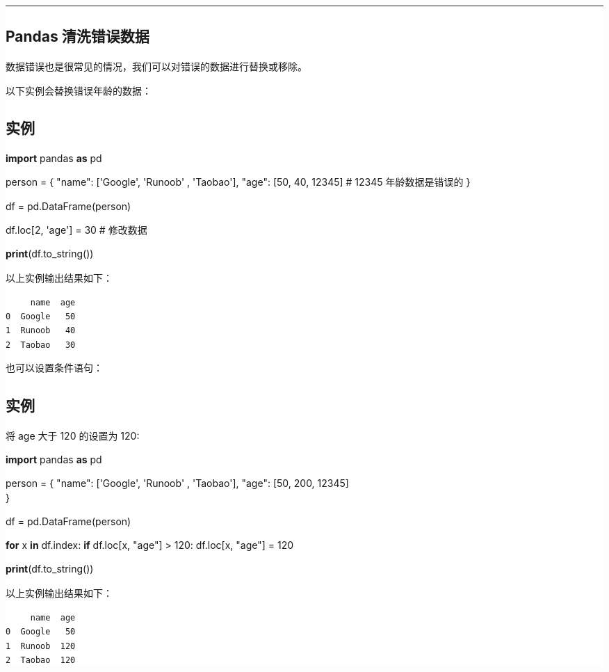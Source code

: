 ------

## Pandas 清洗错误数据

数据错误也是很常见的情况，我们可以对错误的数据进行替换或移除。

以下实例会替换错误年龄的数据：

## 实例

**import** pandas **as** pd
 
 person = {
  "name": ['Google', 'Runoob' , 'Taobao'],
  "age": [50, 40, 12345]   # 12345 年龄数据是错误的
 }
 
 df = pd.DataFrame(person)
 
 df.loc[2, 'age'] = 30 # 修改数据
 
 **print**(df.to_string())

以上实例输出结果如下：

```
     name  age
0  Google   50
1  Runoob   40
2  Taobao   30
```

也可以设置条件语句：

## 实例

将 age 大于 120 的设置为 120:

**import** pandas **as** pd
 
 person = {
  "name": ['Google', 'Runoob' , 'Taobao'],
  "age": [50, 200, 12345]   
 }
 
 df = pd.DataFrame(person)
 
 **for** x **in** df.index:
  **if** df.loc[x, "age"] > 120:
   df.loc[x, "age"] = 120
 
 **print**(df.to_string())

以上实例输出结果如下：

```
     name  age
0  Google   50
1  Runoob  120
2  Taobao  120
```
